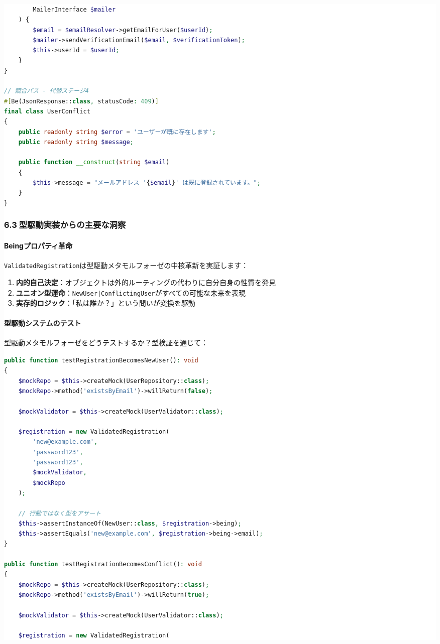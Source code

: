 ```php
        MailerInterface $mailer
    ) {
        $email = $emailResolver->getEmailForUser($userId);
        $mailer->sendVerificationEmail($email, $verificationToken);
        $this->userId = $userId;
    }
}

// 競合パス - 代替ステージ4
#[Be(JsonResponse::class, statusCode: 409)]
final class UserConflict
{
    public readonly string $error = 'ユーザーが既に存在します';
    public readonly string $message;

    public function __construct(string $email)
    {
        $this->message = "メールアドレス '{$email}' は既に登録されています。";
    }
}
```

### 6.3 型駆動実装からの主要な洞察

#### Beingプロパティ革命

`ValidatedRegistration`は型駆動メタモルフォーゼの中核革新を実証します：

1. **内的自己決定**：オブジェクトは外的ルーティングの代わりに自分自身の性質を発見
2. **ユニオン型運命**：`NewUser|ConflictingUser`がすべての可能な未来を表現
3. **実存的ロジック**：「私は誰か？」という問いが変換を駆動

#### 型駆動システムのテスト

型駆動メタモルフォーゼをどうテストするか？型検証を通じて：

```php
public function testRegistrationBecomesNewUser(): void
{
    $mockRepo = $this->createMock(UserRepository::class);
    $mockRepo->method('existsByEmail')->willReturn(false);
    
    $mockValidator = $this->createMock(UserValidator::class);
    
    $registration = new ValidatedRegistration(
        'new@example.com',
        'password123',
        'password123',
        $mockValidator,
        $mockRepo
    );
    
    // 行動ではなく型をアサート
    $this->assertInstanceOf(NewUser::class, $registration->being);
    $this->assertEquals('new@example.com', $registration->being->email);
}

public function testRegistrationBecomesConflict(): void
{
    $mockRepo = $this->createMock(UserRepository::class);
    $mockRepo->method('existsByEmail')->willReturn(true);
    
    $mockValidator = $this->createMock(UserValidator::class);
    
    $registration = new ValidatedRegistration(
```